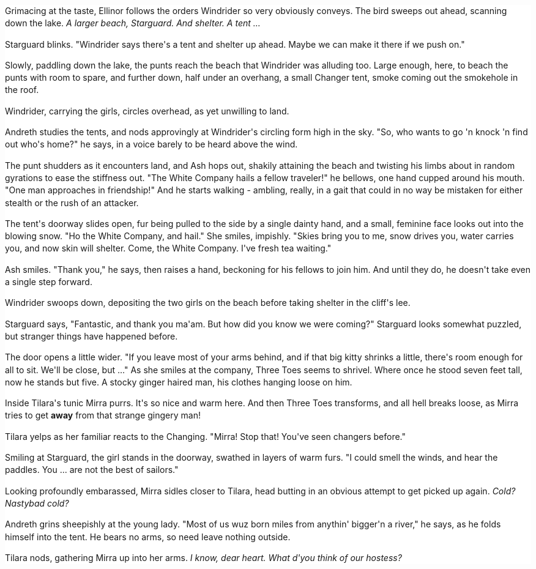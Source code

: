 Grimacing at the taste, Ellinor follows the orders Windrider so very obviously conveys. The bird sweeps out ahead, scanning down the lake. _A larger beach, Starguard. And shelter. A tent ..._

Starguard blinks. "Windrider says there's a tent and shelter up ahead. Maybe we can make it there if we push on."

Slowly, paddling down the lake, the punts reach the beach that Windrider was alluding too. Large enough, here, to beach the punts with room to spare, and further down, half under an overhang, a small Changer tent, smoke coming out the smokehole in the roof.

Windrider, carrying the girls, circles overhead, as yet unwilling to land.

Andreth studies the tents, and nods approvingly at Windrider's circling form high in the sky. "So, who wants to go 'n knock 'n find out who's home?" he says, in a voice barely to be heard above the wind.

The punt shudders as it encounters land, and Ash hops out, shakily attaining the beach and twisting his limbs about in random gyrations to ease the stiffness out. "The White Company hails a fellow traveler!" he bellows, one hand cupped around his mouth. "One man approaches in friendship!" And he starts walking - ambling, really, in a gait that could in no way be mistaken for either stealth or the rush of an attacker.

The tent's doorway slides open, fur being pulled to the side by a single dainty hand, and a small, feminine face looks out into the blowing snow. "Ho the White Company, and hail." She smiles, impishly. "Skies bring you to me, snow drives you, water carries you, and now skin will shelter. Come, the White Company. I've fresh tea waiting."

Ash smiles. "Thank you," he says, then raises a hand, beckoning for his fellows to join him. And until they do, he doesn't take even a single step forward.

Windrider swoops down, depositing the two girls on the beach before taking shelter in the cliff's lee.

Starguard says, "Fantastic, and thank you ma'am. But how did you know we were coming?" Starguard looks somewhat puzzled, but stranger things have happened before.

The door opens a little wider. "If you leave most of your arms behind, and if that big kitty shrinks a little, there's room enough for all to sit. We'll be close, but ..." As she smiles at the company, Three Toes seems to shrivel. Where once he stood seven feet tall, now he stands but five. A stocky ginger haired man, his clothes hanging loose on him.

Inside Tilara's tunic Mirra purrs. It's so nice and warm here. And then Three Toes transforms, and all hell breaks loose, as Mirra tries to get **away** from that strange gingery man!

Tilara yelps as her familiar reacts to the Changing. "Mirra! Stop that! You've seen changers before."

Smiling at Starguard, the girl stands in the doorway, swathed in layers of warm furs. "I could smell the winds, and hear the paddles. You ... are not the best of sailors."

Looking profoundly embarassed, Mirra sidles closer to Tilara, head butting in an obvious attempt to get picked up again. _Cold? Nastybad cold?_

Andreth grins sheepishly at the young lady. "Most of us wuz born miles from anythin' bigger'n a river," he says, as he folds himself into the tent. He bears no arms, so need leave nothing outside.

Tilara nods, gathering Mirra up into her arms. _I know, dear heart. What d'you think of our hostess?_
